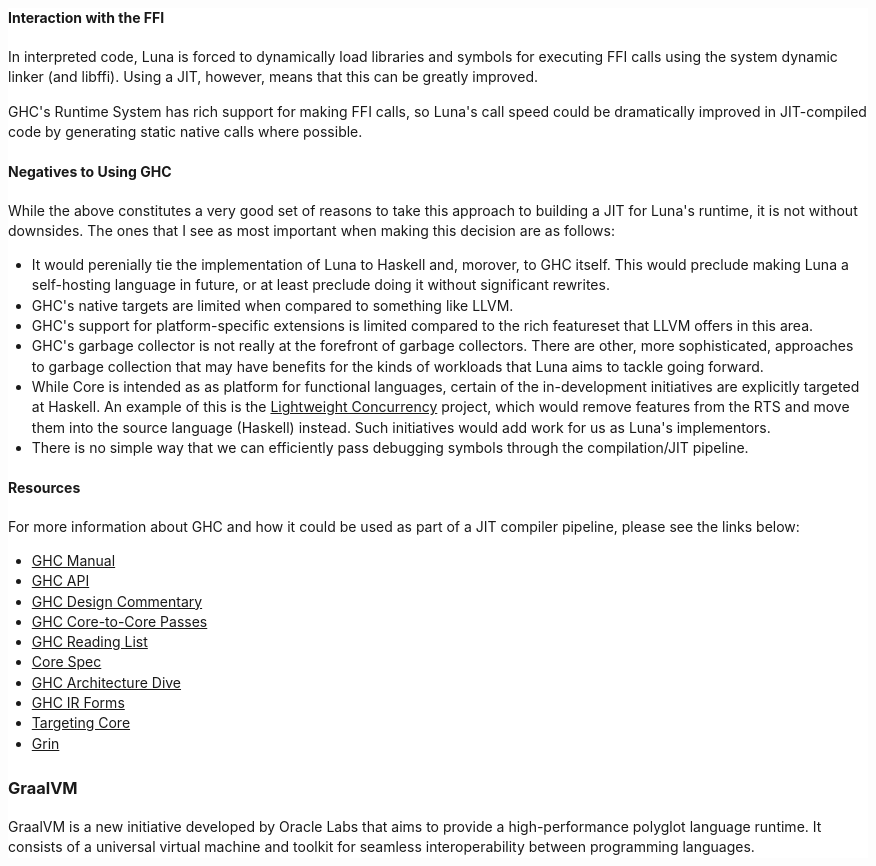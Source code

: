 #### Interaction with the FFI
In interpreted code, Luna is forced to dynamically load libraries and symbols
for executing FFI calls using the system dynamic linker (and libffi). Using a
JIT, however, means that this can be greatly improved.

GHC's Runtime System has rich support for making FFI calls, so Luna's call speed
could be dramatically improved in JIT-compiled code by generating static native
calls where possible.

#### Negatives to Using GHC
While the above constitutes a very good set of reasons to take this approach to
building a JIT for Luna's runtime, it is not without downsides. The ones that I
see as most important when making this decision are as follows:

- It would perenially tie the implementation of Luna to Haskell and, morover, to
  GHC itself. This would preclude making Luna a self-hosting language in future,
  or at least preclude doing it without significant rewrites.
- GHC's native targets are limited when compared to something like LLVM.
- GHC's support for platform-specific extensions is limited compared to the rich
  featureset that LLVM offers in this area.
- GHC's garbage collector is not really at the forefront of garbage collectors.
  There are other, more sophisticated, approaches to garbage collection that may
  have benefits for the kinds of workloads that Luna aims to tackle going
  forward.
- While Core is intended as as platform for functional languages, certain of the
  in-development initiatives are explicitly targeted at Haskell. An example of
  this is the [Lightweight Concurrency](https://ghc.haskell.org/trac/ghc/wiki/LightweightConcurrency)
  project, which would remove features from the RTS and move them into the
  source language (Haskell) instead. Such initiatives would add work for us as
  Luna's implementors.
- There is no simple way that we can efficiently pass debugging symbols through
  the compilation/JIT pipeline.

#### Resources
For more information about GHC and how it could be used as part of a JIT
compiler pipeline, please see the links below:

- [GHC Manual](https://downloads.haskell.org/~ghc/latest/docs/html/users_guide/)
- [GHC API](https://hackage.haskell.org/package/ghc)
- [GHC Design Commentary](https://ghc.haskell.org/trac/ghc/wiki/Commentary)
- [GHC Core-to-Core Passes](https://www.microsoft.com/en-us/research/wp-content/uploads/1998/09/comp-by-trans-scp.pdf)
- [GHC Reading List](https://ghc.haskell.org/trac/ghc/wiki/ReadingList)
- [Core Spec](https://git.haskell.org/ghc.git/blob/HEAD:/docs/core-spec/core-spec.pdf)
- [GHC Architecture Dive](http://www.stephendiehl.com/posts/ghc_01.html)
- [GHC IR Forms](http://www.stephendiehl.com/posts/ghc_02.html)
- [Targeting Core](http://www.stephendiehl.com/posts/ghc_03.html)
- [Grin](https://github.com/grin-tech/grin)

### GraalVM
GraalVM is a new initiative developed by Oracle Labs that aims to provide a
high-performance polyglot language runtime. It consists of a universal virtual
machine and toolkit for seamless interoperability between programming languages.
